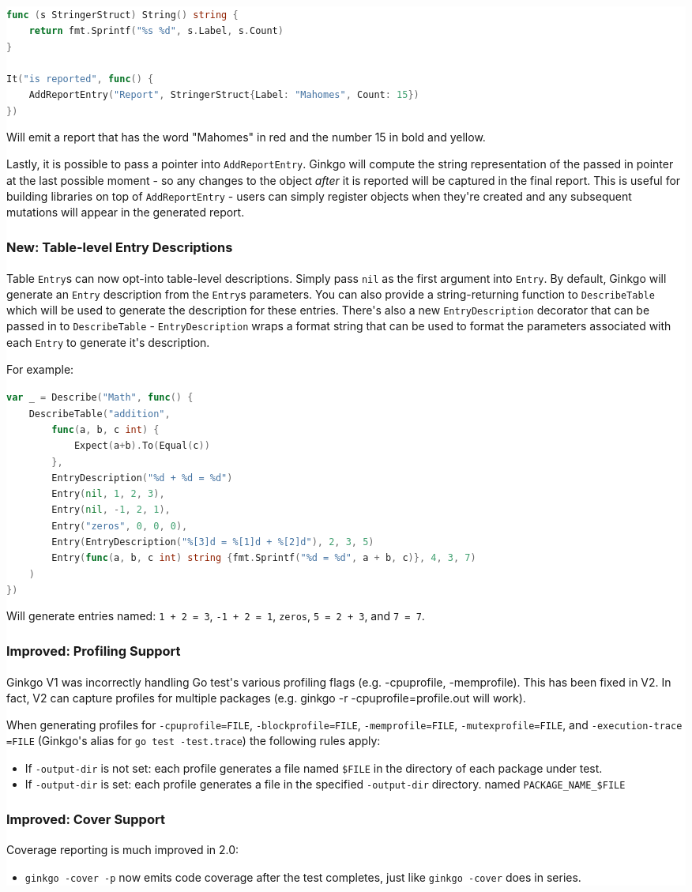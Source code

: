 ```go
func (s StringerStruct) String() string {
	return fmt.Sprintf("%s %d", s.Label, s.Count)
}

It("is reported", func() {
	AddReportEntry("Report", StringerStruct{Label: "Mahomes", Count: 15})
})
```

Will emit a report that has the word "Mahomes" in red and the number 15 in bold and yellow.

Lastly, it is possible to pass a pointer into `AddReportEntry`.  Ginkgo will compute the string representation of the passed in pointer at the last possible moment - so any changes to the object _after_ it is reported will be captured in the final report.  This is useful for building libraries on top of `AddReportEntry` - users can simply register objects when they're created and any subsequent mutations will appear in the generated report.

### New: Table-level Entry Descriptions

Table `Entry`s can now opt-into table-level descriptions.  Simply pass `nil` as the first argument into `Entry`.  By default, Ginkgo will generate an `Entry` description from the `Entry`s parameters.  You can also provide a string-returning function to `DescribeTable` which will be used to generate the description for these entries.  There's also a new `EntryDescription` decorator that can be passed in to `DescribeTable` - `EntryDescription` wraps a format string that can be used to format the parameters associated with each `Entry` to generate it's description.

For example:

```go
var _ = Describe("Math", func() {
    DescribeTable("addition",
        func(a, b, c int) {
            Expect(a+b).To(Equal(c))
        },
        EntryDescription("%d + %d = %d")
        Entry(nil, 1, 2, 3),
        Entry(nil, -1, 2, 1),
        Entry("zeros", 0, 0, 0),
        Entry(EntryDescription("%[3]d = %[1]d + %[2]d"), 2, 3, 5)
        Entry(func(a, b, c int) string {fmt.Sprintf("%d = %d", a + b, c)}, 4, 3, 7)
    )
})
```

Will generate entries named: `1 + 2 = 3`, `-1 + 2 = 1`, `zeros`, `5 = 2 + 3`, and `7 = 7`.

### Improved: Profiling Support
Ginkgo V1 was incorrectly handling Go test's various profiling flags (e.g. -cpuprofile, -memprofile).  This has been fixed in V2.  In fact, V2 can capture profiles for multiple packages (e.g. ginkgo -r -cpuprofile=profile.out will work).

When generating profiles for `-cpuprofile=FILE`, `-blockprofile=FILE`, `-memprofile=FILE`, `-mutexprofile=FILE`, and `-execution-trace=FILE` (Ginkgo's alias for `go test -test.trace`) the following rules apply:

- If `-output-dir` is not set: each profile generates a file named `$FILE` in the directory of each package under test.
- If `-output-dir` is set: each profile generates a file in the specified `-output-dir` directory. named `PACKAGE_NAME_$FILE`

### Improved: Cover Support
Coverage reporting is much improved in 2.0:

- `ginkgo -cover -p` now emits code coverage after the test completes, just like `ginkgo -cover` does in series.